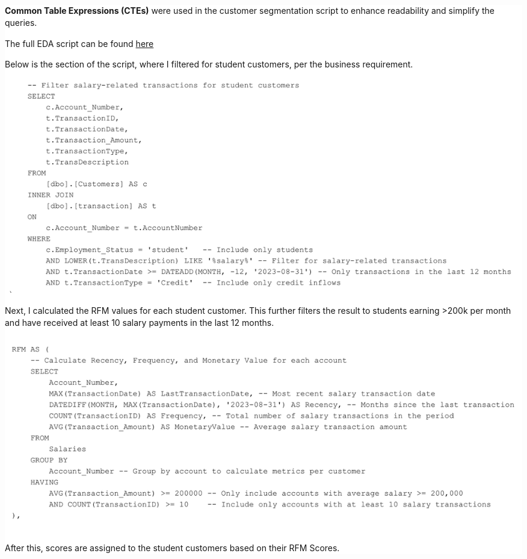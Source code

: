 **Common Table Expressions (CTEs)** were used in the customer segmentation script to enhance readability and simplify the queries.

The full EDA script can be found [here](NovaTrust_EDA.sql)

Below is the section of the script, where I filtered for student customers, per the business requirement.

![](students_salary.png)

Next, I calculated the RFM values for each student customer. This further filters the result to students earning >200k per month and have received at least 10 salary payments in the last 12 months.

![](RFM.png)

After this, scores are assigned to the student customers based on their RFM Scores.
